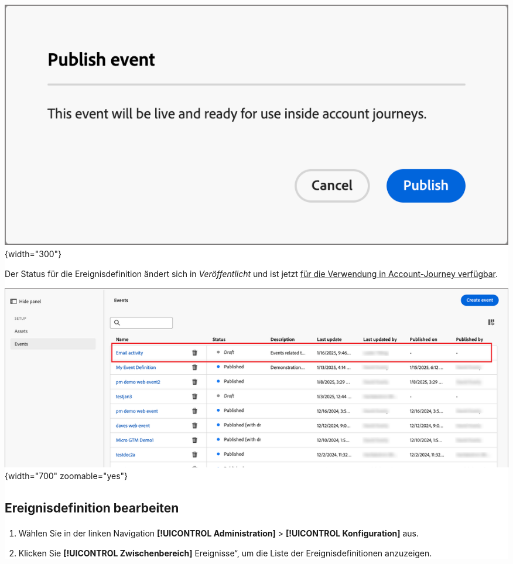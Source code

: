    ![Dialogfeld „Ereignis veröffentlichen](./assets/configuration-events-publish-dialog.png){width="300"}

   Der Status für die Ereignisdefinition ändert sich in _Veröffentlicht_ und ist jetzt [für die Verwendung in Account-Journey verfügbar](../journeys/listen-for-event-nodes.md#listen-for-an-experience-event).

   ![Der Status der Ereignisdefinition wird auf der Seite aktualisiert](./assets/configuration-events-create-new-draft.png){width="700" zoomable="yes"}

## Ereignisdefinition bearbeiten

1. Wählen Sie in der linken Navigation **[!UICONTROL Administration]** > **[!UICONTROL Konfiguration]** aus.

1. Klicken Sie **[!UICONTROL Zwischenbereich]** Ereignisse“, um die Liste der Ereignisdefinitionen anzuzeigen.
